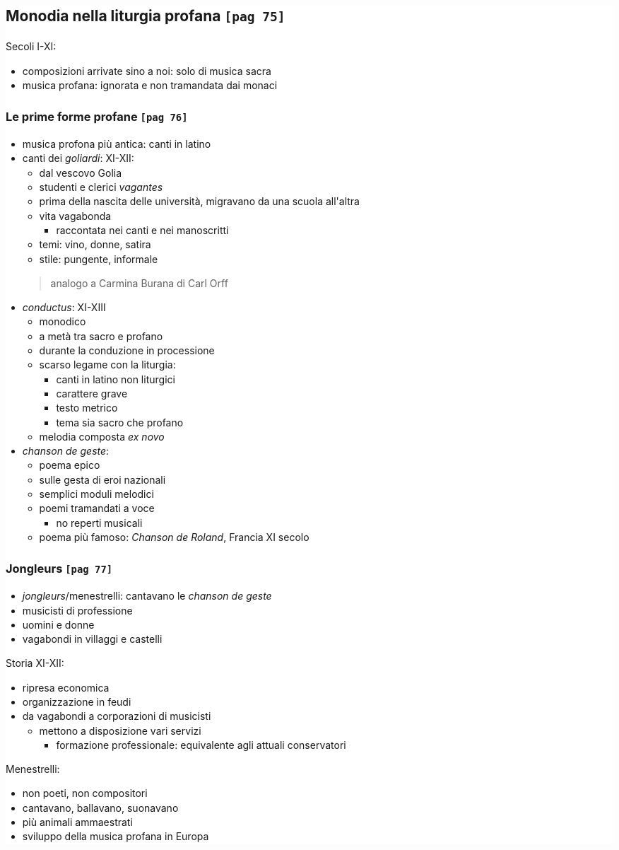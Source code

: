 ## Monodia nella liturgia profana `[pag 75]`

Secoli I-XI:
- composizioni arrivate sino a noi: solo di musica sacra
- musica profana: ignorata e non tramandata dai monaci

### Le prime forme profane `[pag 76]`

- musica profona più antica: canti in latino
- canti dei _goliardi_: XI-XII:
    + dal vescovo Golia
    + studenti e clerici _vagantes_
    + prima della nascita delle università, migravano da una scuola all'altra
    + vita vagabonda
        - raccontata nei canti e nei manoscritti
    + temi: vino, donne, satira
    + stile: pungente, informale
    > analogo a Carmina Burana di Carl Orff
- _conductus_: XI-XIII
    + monodico
    + a metà tra sacro e profano
    + durante la conduzione in processione
    + scarso legame con la liturgia:
        - canti in latino non liturgici
        - carattere grave
        - testo metrico
        - tema sia sacro che profano
    + melodia composta _ex novo_
- _chanson de geste_:
    + poema epico
    + sulle gesta di eroi nazionali
    + semplici moduli melodici
    + poemi tramandati a voce
        - no reperti musicali
    + poema più famoso: _Chanson de Roland_, Francia XI secolo

### Jongleurs `[pag 77]`

- _jongleurs_/menestrelli: cantavano le _chanson de geste_
- musicisti di professione
- uomini e donne
- vagabondi in villaggi e castelli

Storia XI-XII:
- ripresa economica
- organizzazione in feudi
- da vagabondi a corporazioni di musicisti
    + mettono a disposizione vari servizi
        - formazione professionale: equivalente agli attuali conservatori

Menestrelli:
- non poeti, non compositori
- cantavano, ballavano, suonavano
- più animali ammaestrati
- sviluppo della musica profana in Europa
